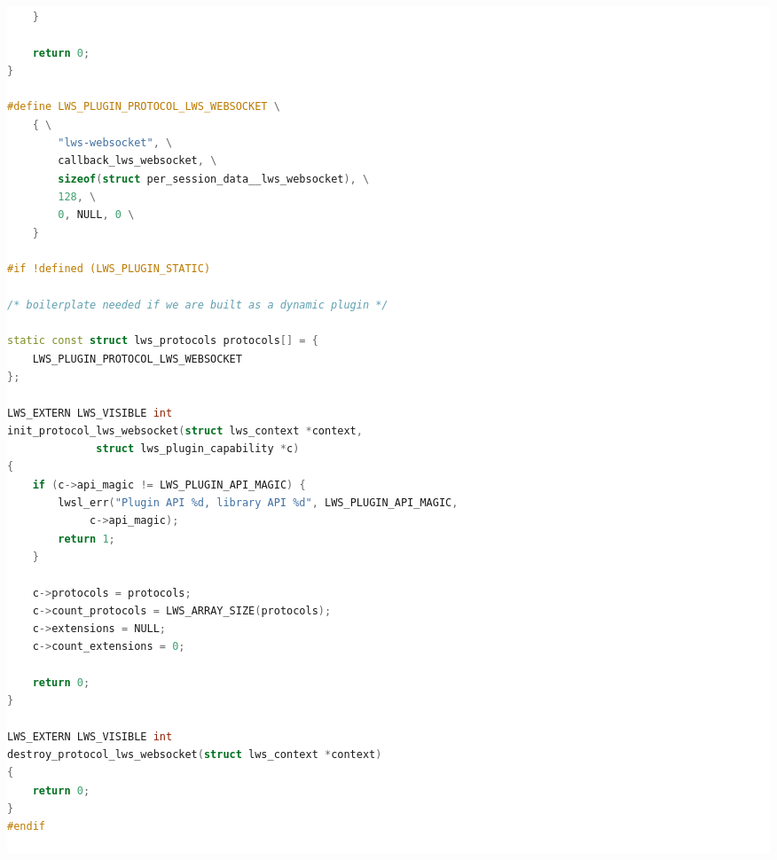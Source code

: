 ```cpp
	}

	return 0;
}

#define LWS_PLUGIN_PROTOCOL_LWS_WEBSOCKET \
	{ \
		"lws-websocket", \
		callback_lws_websocket, \
		sizeof(struct per_session_data__lws_websocket), \
		128, \
		0, NULL, 0 \
	}

#if !defined (LWS_PLUGIN_STATIC)

/* boilerplate needed if we are built as a dynamic plugin */

static const struct lws_protocols protocols[] = {
	LWS_PLUGIN_PROTOCOL_LWS_WEBSOCKET
};

LWS_EXTERN LWS_VISIBLE int
init_protocol_lws_websocket(struct lws_context *context,
		      struct lws_plugin_capability *c)
{
	if (c->api_magic != LWS_PLUGIN_API_MAGIC) {
		lwsl_err("Plugin API %d, library API %d", LWS_PLUGIN_API_MAGIC,
			 c->api_magic);
		return 1;
	}

	c->protocols = protocols;
	c->count_protocols = LWS_ARRAY_SIZE(protocols);
	c->extensions = NULL;
	c->count_extensions = 0;

	return 0;
}

LWS_EXTERN LWS_VISIBLE int
destroy_protocol_lws_websocket(struct lws_context *context)
{
	return 0;
}
#endif



```







